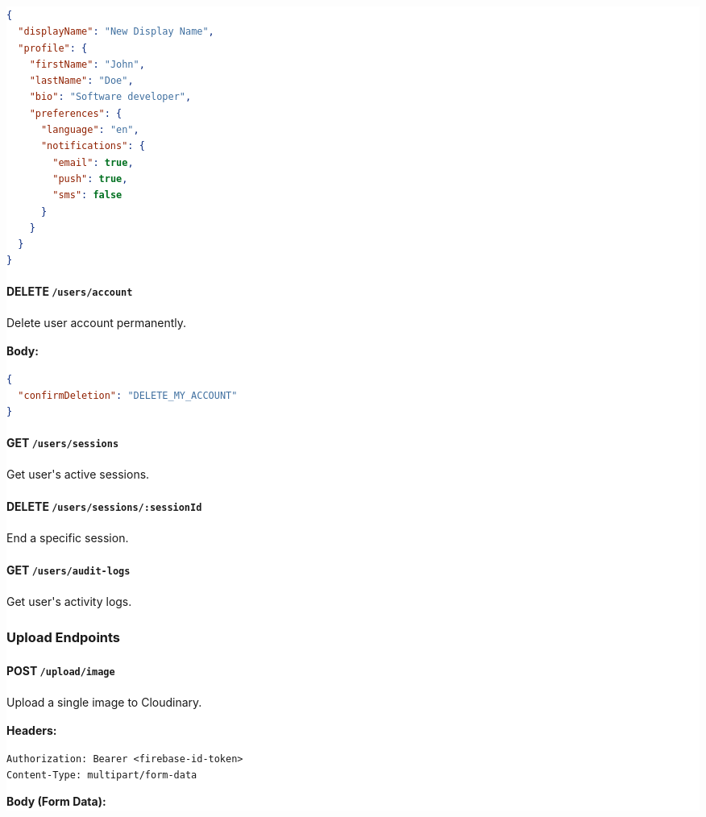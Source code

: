 ```json
{
  "displayName": "New Display Name",
  "profile": {
    "firstName": "John",
    "lastName": "Doe",
    "bio": "Software developer",
    "preferences": {
      "language": "en",
      "notifications": {
        "email": true,
        "push": true,
        "sms": false
      }
    }
  }
}
```

#### DELETE `/users/account`

Delete user account permanently.

**Body:**

```json
{
  "confirmDeletion": "DELETE_MY_ACCOUNT"
}
```

#### GET `/users/sessions`

Get user's active sessions.

#### DELETE `/users/sessions/:sessionId`

End a specific session.

#### GET `/users/audit-logs`

Get user's activity logs.

### Upload Endpoints

#### POST `/upload/image`

Upload a single image to Cloudinary.

**Headers:**

```
Authorization: Bearer <firebase-id-token>
Content-Type: multipart/form-data
```

**Body (Form Data):**

